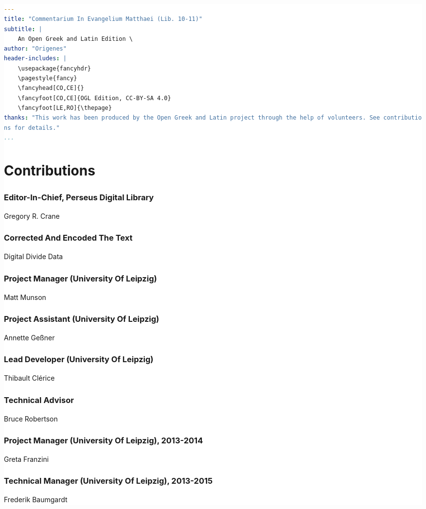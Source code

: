 ```yaml
---
title: "Commentarium In Evangelium Matthaei (Lib. 10-11)"
subtitle: |
	An Open Greek and Latin Edition \ 
author: "Origenes"
header-includes: | 
	\usepackage{fancyhdr}
	\pagestyle{fancy}
	\fancyhead[CO,CE]{}
	\fancyfoot[CO,CE]{OGL Edition, CC-BY-SA 4.0}
	\fancyfoot[LE,RO]{\thepage}
thanks: "This work has been produced by the Open Greek and Latin project through the help of volunteers. See contributions for details."
...
```


# Contributions


### Editor-In-Chief, Perseus Digital Library

Gregory R. Crane  
  
### Corrected And Encoded The Text

Digital Divide Data  
  
### Project Manager (University Of Leipzig)

Matt Munson  
  
### Project Assistant (University Of Leipzig)

Annette Geßner  
  
### Lead Developer (University Of Leipzig)

Thibault Clérice  
  
### Technical Advisor

Bruce Robertson  
  
### Project Manager (University Of Leipzig), 2013-2014

Greta Franzini  
  
### Technical Manager (University Of Leipzig), 2013-2015

Frederik Baumgardt  
  